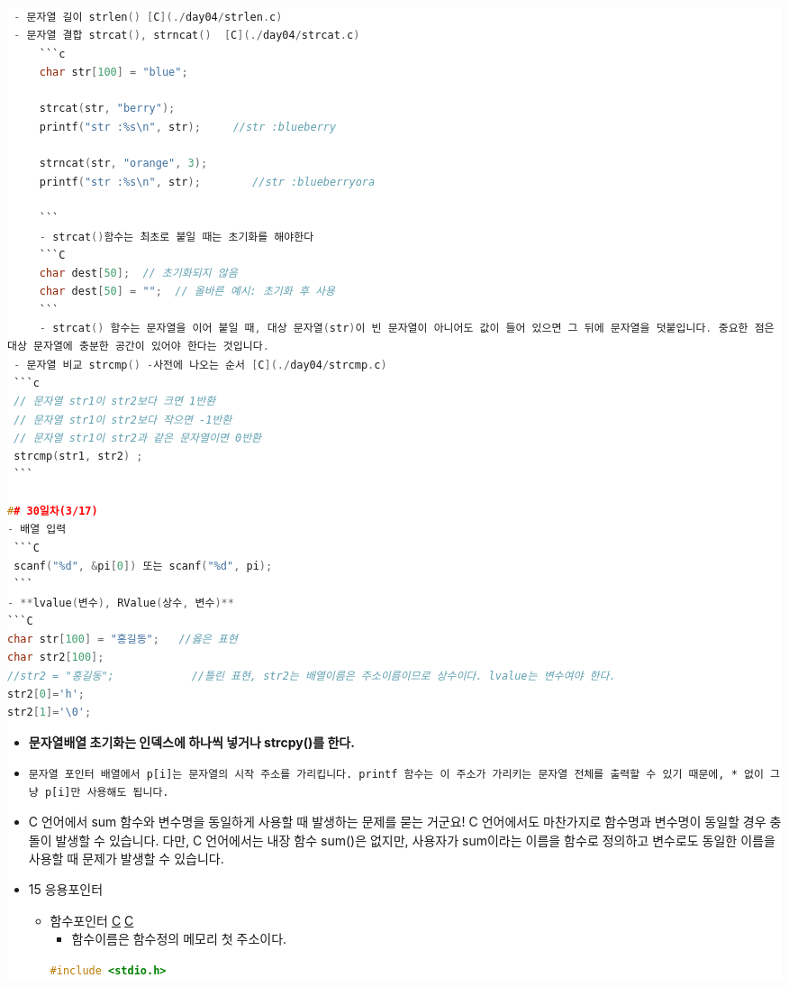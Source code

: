    ```c
    - 문자열 길이 strlen() [C](./day04/strlen.c)
    - 문자열 결합 strcat(), strncat()  [C](./day04/strcat.c)
        ```c
        char str[100] = "blue";

        strcat(str, "berry");
        printf("str :%s\n", str);     //str :blueberry

        strncat(str, "orange", 3);
        printf("str :%s\n", str);        //str :blueberryora

        ```
        - strcat()함수는 최초로 붙일 때는 초기화를 해야한다
        ```C
        char dest[50];  // 초기화되지 않음
        char dest[50] = "";  // 올바른 예시: 초기화 후 사용
        ```
        - strcat() 함수는 문자열을 이어 붙일 때, 대상 문자열(str)이 빈 문자열이 아니어도 값이 들어 있으면 그 뒤에 문자열을 덧붙입니다. 중요한 점은 대상 문자열에 충분한 공간이 있어야 한다는 것입니다. 
    - 문자열 비교 strcmp() -사전에 나오는 순서 [C](./day04/strcmp.c)
    ```c
    // 문자열 str1이 str2보다 크면 1반환
    // 문자열 str1이 str2보다 작으면 -1반환
    // 문자열 str1이 str2과 같은 문자열이면 0반환
    strcmp(str1, str2) ; 
    ```

## 30일차(3/17)
- 배열 입력
    ```C
    scanf("%d", &pi[0]) 또는 scanf("%d", pi);
    ```
- **lvalue(변수), RValue(상수, 변수)**
```C
char str[100] = "홍길동";   //옳은 표현
char str2[100];
//str2 = "홍길동";            //틀린 표현, str2는 배열이름은 주소이름이므로 상수이다. lvalue는 변수여야 한다.
str2[0]='h';
str2[1]='\0';

```
- **문자열배열 초기화는 인덱스에 하나씩 넣거나 strcpy()를 한다.**
- `문자열 포인터 배열에서 p[i]는 문자열의 시작 주소를 가리킵니다. printf 함수는 이 주소가 가리키는 문자열 전체를 출력할 수 있기 때문에, * 없이 그냥 p[i]만 사용해도 됩니다.`
- C 언어에서 sum 함수와 변수명을 동일하게 사용할 때 발생하는 문제를 묻는 거군요! C 언어에서도 마찬가지로 함수명과 변수명이 동일할 경우 충돌이 발생할 수 있습니다. 다만, C 언어에서는 내장 함수 sum()은 없지만, 사용자가 sum이라는 이름을 함수로 정의하고 변수로도 동일한 이름을 사용할 때 문제가 발생할 수 있습니다.

- 15 응용포인터
  
    - 함수포인터 [C](./day05/cal.c)  [C](./day05/cal2.c)
        - 함수이름은 함수정의 메모리 첫 주소이다.
        ```C
        #include <stdio.h>
